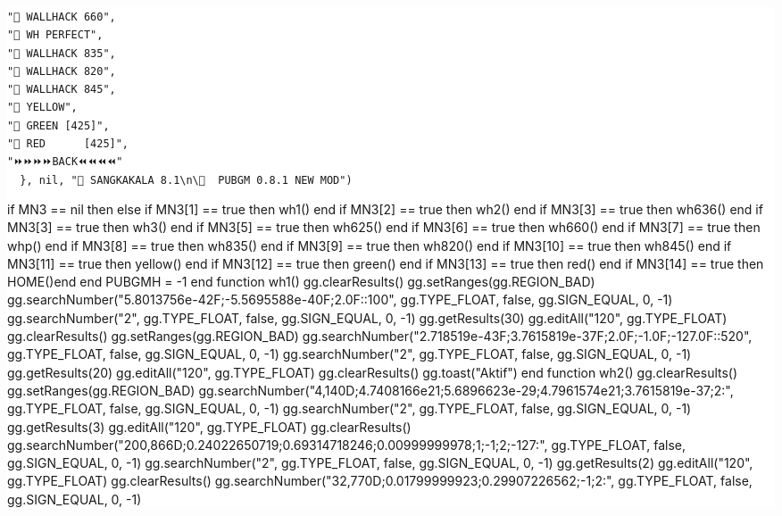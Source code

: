 	"🔷 WALLHACK 660",
	"🔷 WH PERFECT",
	"🔷 WALLHACK 835",
	"🔷 WALLHACK 820",
	"🔷 WALLHACK 845",
	"🔷 YELLOW",
	"🔷 GREEN [425]",
	"🔷 RED      [425]",
	"⏩⏩⏩⏩BACK⏪⏪⏪⏪"
	  }, nil, "🔷 SANGKAKALA 8.1\n\🔷  PUBGM 0.8.1 NEW MOD")
  if MN3 == nil then
  else
  if MN3[1] == true then wh1() end
  if MN3[2] == true then wh2() end
  if MN3[3] == true then wh636() end
  if MN3[3] == true then wh3() end
  if MN3[5] == true then wh625() end
  if MN3[6] == true then wh660() end
  if MN3[7] == true then whp() end
  if MN3[8] == true then wh835() end
  if MN3[9] == true then wh820() end
  if MN3[10] == true then wh845() end
  if MN3[11] == true then yellow() end
  if MN3[12] == true then green() end
  if MN3[13] == true then red() end
  if MN3[14] == true then HOME()end
  end
  PUBGMH = -1
end
function wh1()
gg.clearResults()
gg.setRanges(gg.REGION_BAD)
gg.searchNumber("5.8013756e-42F;-5.5695588e-40F;2.0F::100", gg.TYPE_FLOAT, false, gg.SIGN_EQUAL, 0, -1)
gg.searchNumber("2", gg.TYPE_FLOAT, false, gg.SIGN_EQUAL, 0, -1)
gg.getResults(30)
gg.editAll("120", gg.TYPE_FLOAT)
gg.clearResults()
gg.setRanges(gg.REGION_BAD)
gg.searchNumber("2.718519e-43F;3.7615819e-37F;2.0F;-1.0F;-127.0F::520", gg.TYPE_FLOAT, false, gg.SIGN_EQUAL, 0, -1)
gg.searchNumber("2", gg.TYPE_FLOAT, false, gg.SIGN_EQUAL, 0, -1)
gg.getResults(20)
gg.editAll("120", gg.TYPE_FLOAT)
gg.clearResults()
gg.toast("Aktif")
end
function wh2()
gg.clearResults()
  gg.setRanges(gg.REGION_BAD)
gg.searchNumber("4,140D;4.7408166e21;5.6896623e-29;4.7961574e21;3.7615819e-37;2:", gg.TYPE_FLOAT, false, gg.SIGN_EQUAL, 0, -1)
gg.searchNumber("2", gg.TYPE_FLOAT, false, gg.SIGN_EQUAL, 0, -1)
gg.getResults(3)
gg.editAll("120", gg.TYPE_FLOAT)
gg.clearResults()
gg.searchNumber("200,866D;0.24022650719;0.69314718246;0.00999999978;1;-1;2;-127:", gg.TYPE_FLOAT, false, gg.SIGN_EQUAL, 0, -1)
gg.searchNumber("2", gg.TYPE_FLOAT, false, gg.SIGN_EQUAL, 0, -1)
gg.getResults(2)
gg.editAll("120", gg.TYPE_FLOAT)
gg.clearResults()
gg.searchNumber("32,770D;0.01799999923;0.29907226562;-1;2:", gg.TYPE_FLOAT, false, gg.SIGN_EQUAL, 0, -1)